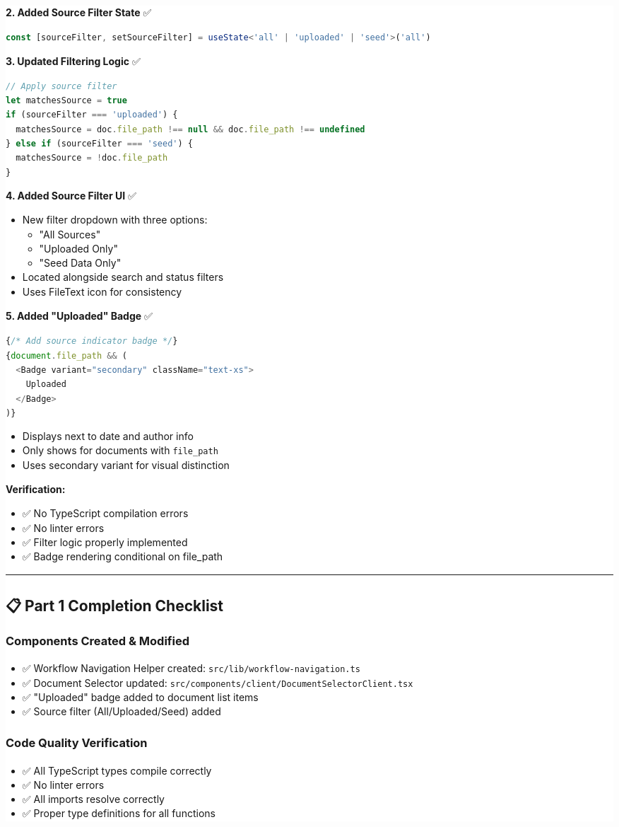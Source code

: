**2. Added Source Filter State** ✅
```typescript
const [sourceFilter, setSourceFilter] = useState<'all' | 'uploaded' | 'seed'>('all')
```

**3. Updated Filtering Logic** ✅
```typescript
// Apply source filter
let matchesSource = true
if (sourceFilter === 'uploaded') {
  matchesSource = doc.file_path !== null && doc.file_path !== undefined
} else if (sourceFilter === 'seed') {
  matchesSource = !doc.file_path
}
```

**4. Added Source Filter UI** ✅
- New filter dropdown with three options:
  - "All Sources"
  - "Uploaded Only"
  - "Seed Data Only"
- Located alongside search and status filters
- Uses FileText icon for consistency

**5. Added "Uploaded" Badge** ✅
```typescript
{/* Add source indicator badge */}
{document.file_path && (
  <Badge variant="secondary" className="text-xs">
    Uploaded
  </Badge>
)}
```
- Displays next to date and author info
- Only shows for documents with `file_path`
- Uses secondary variant for visual distinction

**Verification:**
- ✅ No TypeScript compilation errors
- ✅ No linter errors
- ✅ Filter logic properly implemented
- ✅ Badge rendering conditional on file_path

---

## 📋 Part 1 Completion Checklist

### Components Created & Modified
- ✅ Workflow Navigation Helper created: `src/lib/workflow-navigation.ts`
- ✅ Document Selector updated: `src/components/client/DocumentSelectorClient.tsx`
- ✅ "Uploaded" badge added to document list items
- ✅ Source filter (All/Uploaded/Seed) added

### Code Quality Verification
- ✅ All TypeScript types compile correctly
- ✅ No linter errors
- ✅ All imports resolve correctly
- ✅ Proper type definitions for all functions
